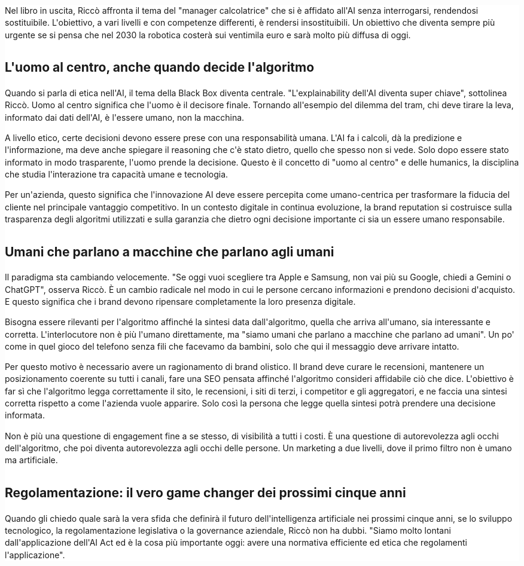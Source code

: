 Nel libro in uscita, Riccò affronta il tema del "manager calcolatrice" che si è affidato all'AI senza interrogarsi, rendendosi sostituibile. L'obiettivo, a vari livelli e con competenze differenti, è rendersi insostituibili. Un obiettivo che diventa sempre più urgente se si pensa che nel 2030 la robotica costerà sui ventimila euro e sarà molto più diffusa di oggi.

## L'uomo al centro, anche quando decide l'algoritmo

Quando si parla di etica nell'AI, il tema della Black Box diventa centrale. "L'explainability dell'AI diventa super chiave", sottolinea Riccò. Uomo al centro significa che l'uomo è il decisore finale. Tornando all'esempio del dilemma del tram, chi deve tirare la leva, informato dai dati dell'AI, è l'essere umano, non la macchina.

A livello etico, certe decisioni devono essere prese con una responsabilità umana. L'AI fa i calcoli, dà la predizione e l'informazione, ma deve anche spiegare il reasoning che c'è stato dietro, quello che spesso non si vede. Solo dopo essere stato informato in modo trasparente, l'uomo prende la decisione. Questo è il concetto di "uomo al centro" e delle humanics, la disciplina che studia l'interazione tra capacità umane e tecnologia.

Per un'azienda, questo significa che l'innovazione AI deve essere percepita come umano-centrica per trasformare la fiducia del cliente nel principale vantaggio competitivo. In un contesto digitale in continua evoluzione, la brand reputation si costruisce sulla trasparenza degli algoritmi utilizzati e sulla garanzia che dietro ogni decisione importante ci sia un essere umano responsabile.

## Umani che parlano a macchine che parlano agli umani

Il paradigma sta cambiando velocemente. "Se oggi vuoi scegliere tra Apple e Samsung, non vai più su Google, chiedi a Gemini o ChatGPT", osserva Riccò. È un cambio radicale nel modo in cui le persone cercano informazioni e prendono decisioni d'acquisto. E questo significa che i brand devono ripensare completamente la loro presenza digitale.

Bisogna essere rilevanti per l'algoritmo affinché la sintesi data dall'algoritmo, quella che arriva all'umano, sia interessante e corretta. L'interlocutore non è più l'umano direttamente, ma "siamo umani che parlano a macchine che parlano ad umani". Un po' come in quel gioco del telefono senza fili che facevamo da bambini, solo che qui il messaggio deve arrivare intatto.

Per questo motivo è necessario avere un ragionamento di brand olistico. Il brand deve curare le recensioni, mantenere un posizionamento coerente su tutti i canali, fare una SEO pensata affinché l'algoritmo consideri affidabile ciò che dice. L'obiettivo è far sì che l'algoritmo legga correttamente il sito, le recensioni, i siti di terzi, i competitor e gli aggregatori, e ne faccia una sintesi corretta rispetto a come l'azienda vuole apparire. Solo così la persona che legge quella sintesi potrà prendere una decisione informata.

Non è più una questione di engagement fine a se stesso, di visibilità a tutti i costi. È una questione di autorevolezza agli occhi dell'algoritmo, che poi diventa autorevolezza agli occhi delle persone. Un marketing a due livelli, dove il primo filtro non è umano ma artificiale.

## Regolamentazione: il vero game changer dei prossimi cinque anni

Quando gli chiedo quale sarà la vera sfida che definirà il futuro dell'intelligenza artificiale nei prossimi cinque anni, se lo sviluppo tecnologico, la regolamentazione legislativa o la governance aziendale, Riccò non ha dubbi. "Siamo molto lontani dall'applicazione dell'AI Act ed è la cosa più importante oggi: avere una normativa efficiente ed etica che regolamenti l'applicazione".
